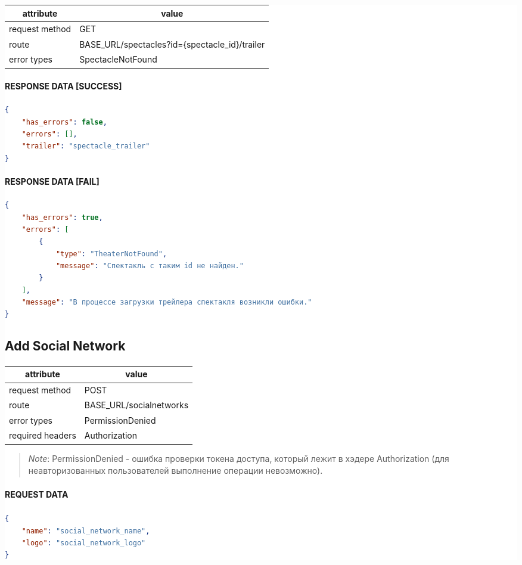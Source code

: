 |attribute        |value         	      |
|----------------	|-------------------	|
| request method 	| GET |
| route          	| BASE_URL/spectacles?id={spectacle_id}/trailer|
| error types    	| SpectacleNotFound |

#### RESPONSE DATA [SUCCESS]

```json
{
    "has_errors": false,
    "errors": [],
    "trailer": "spectacle_trailer"
}
```

#### RESPONSE DATA [FAIL]

```json
{
    "has_errors": true,
    "errors": [
        {
            "type": "TheaterNotFound",
            "message": "Спектакль с таким id не найден."
        }
    ],
    "message": "В процессе загрузки трейлера спектакля возникли ошибки."
}
```

## Add Social Network

|attribute        |value         	      |
|----------------	|-------------------	|
| request method 	| POST |
| route          	| BASE_URL/socialnetworks|
| error types    	| PermissionDenied |
| required headers  | Authorization         |

>*Note*: PermissionDenied - ошибка проверки токена доступа, который лежит в хэдере Authorization (для неавторизованных пользователей выполнение операции невозможно).

#### REQUEST DATA

```json
{
    "name": "social_network_name",
    "logo": "social_network_logo"
}
```
